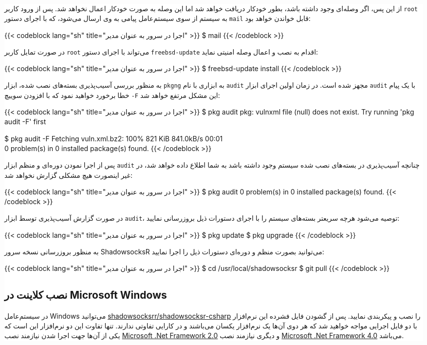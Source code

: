 از این پس، اگر وصله‌ای وجود داشته باشد، بطور خودکار دریافت خواهد شد اما این وصله به صورت خودکار اعمال نخواهد شد. پس از ورود کاربر <code>root</code> به سیستم از سوی سیستم‌عامل پیامی به وی ارسال می‌شود، که با اجرای دستور <code>mail</code> قابل خواندن خواهد بود:

{{< codeblock lang="sh" title="اجرا در سرور به عنوان مدیر" >}}
$ mail
{{< /codeblock >}}

در صورت تمایل کاربر <code>root</code> می‌تواند با اجرای دستور <code>freebsd-update</code> اقدام به نصب و اعمال وصله امنیتی نماید:

{{< codeblock lang="sh" title="اجرا در سرور به عنوان مدیر" >}}
$ freebsd-update install
{{< /codeblock >}}

به منظور بررسی آسیب‌پذیری بسته‌های نصب شده، ابزار <code>pkgng</code> به ابزاری با نام <code>audit</code> مجهز شده است. در زمان اولین اجرای ابزار <code>audit</code> با یک پیام خطا برخورد خواهید نمود که با افزودن سوییچ <code>-F</code> این مشکل مرتفع خواهد شد:

{{< codeblock lang="sh" title="اجرا در سرور به عنوان مدیر" >}}
$ pkg audit
pkg: vulnxml file (null) does not exist. Try running 'pkg audit -F' first

$ pkg audit -F
Fetching vuln.xml.bz2: 100%  821 KiB 841.0kB/s    00:01    
0 problem(s) in 0 installed package(s) found.
{{< /codeblock >}}

پس از اجرا نمودن دوره‌ای و منظم ابزار <code>audit</code> چنانچه آسیب‌پذیری در بسته‌های نصب شده سیستم وجود داشته باشد به شما اطلاع داده خواهد شد، در غیر اینصورت هیچ مشکلی گزارش نخواهد شد:

{{< codeblock lang="sh" title="اجرا در سرور به عنوان مدیر" >}}
$  pkg audit
0 problem(s) in 0 installed package(s) found.
{{< /codeblock >}}

در صورت گزارش آسیب‌پذیری توسط ابزار <code>audit</code>، توصیه می‌شود هرچه سریعتر بسته‌های سیستم را با اجرای دستورات ذیل بروزرسانی نمایید:

{{< codeblock lang="sh" title="اجرا در سرور به عنوان مدیر" >}}
$ pkg update
$ pkg upgrade
{{< /codeblock >}}

به منظور بروزرسانی نسخه سرور ShadowsocksR می‌توانید بصورت منظم و دوره‌ای دستورات ذیل را اجرا نمایید:

{{< codeblock lang="sh" title="اجرا در سرور به عنوان مدیر" >}}
$ cd /usr/local/shadowsocksr
$ git pull
{{< /codeblock >}}

## نصب کلاینت در Microsoft Windows

در سیستم‌عامل Windows می‌توانید [shadowsocksrr/shadowsocksr-csharp](https://github.com/shadowsocksrr/shadowsocksr-csharp/releases) را نصب و پیکربندی نمایید. پس از گشودن فایل فشرده این نرم‌افزار با دو فایل اجرایی مواجه خواهید شد که هر دوی آن‌ها یک نرم‌افزار یکسان می‌باشند و در کارایی تفاوتی ندارند. تنها تفاوت این دو نرم‌افزار این است که یکی از آن‌ها جهت اجرا شدن نیازمند نصب [Microsoft .Net Framework 2.0](https://www.microsoft.com/en-us/download/details.aspx?id=1639) و دیگری نیازمند نصب [Microsoft .Net Framework 4.0](https://dotnet.microsoft.com/download/dotnet-framework/net40) می‌باشد.
